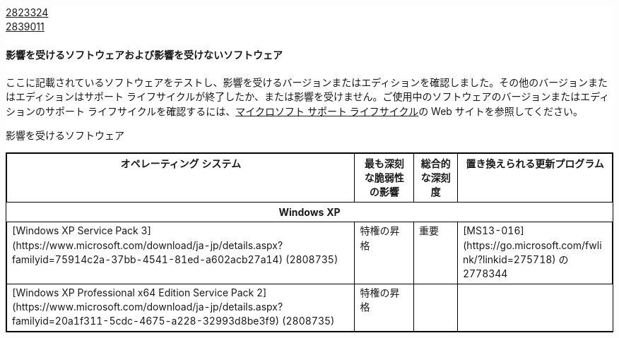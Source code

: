 <a href="https://support.microsoft.com/kb/2823324/ja">2823324</a><br />
<a href="https://support.microsoft.com/kb/2839011/ja">2839011</a></td>
</tr>
</tbody>
</table>

<p></p>

 

#### 影響を受けるソフトウェアおよび影響を受けないソフトウェア

ここに記載されているソフトウェアをテストし、影響を受けるバージョンまたはエディションを確認しました。その他のバージョンまたはエディションはサポート ライフサイクルが終了したか、または影響を受けません。ご使用中のソフトウェアのバージョンまたはエディションのサポート ライフサイクルを確認するには、[マイクロソフト サポート ライフサイクル](https://go.microsoft.com/fwlink/?linkid=21742)の Web サイトを参照してください。

影響を受けるソフトウェア

 
<p></p>

<table style="border:1px solid black;">
<tr class="thead">
<th style="border:1px solid black;" >
オペレーティング システム
</th>
<th style="border:1px solid black;" >
最も深刻な脆弱性の影響
</th>
<th style="border:1px solid black;" >
総合的な深刻度
</th>
<th style="border:1px solid black;" >
置き換えられる更新プログラム
</th>
</tr>
<tr>
<th colspan="4">
Windows XP
</th>
</tr>
<tr>
<td style="border:1px solid black;">
[Windows XP Service Pack 3](https://www.microsoft.com/download/ja-jp/details.aspx?familyid=75914c2a-37bb-4541-81ed-a602acb27a14)  
(2808735)
</td>
<td style="border:1px solid black;">
特権の昇格
</td>
<td style="border:1px solid black;">
重要
</td>
<td style="border:1px solid black;">
[MS13-016](https://go.microsoft.com/fwlink/?linkid=275718) の 2778344
</td>
</tr>
<tr class="alternateRow">
<td style="border:1px solid black;">
[Windows XP Professional x64 Edition Service Pack 2](https://www.microsoft.com/download/ja-jp/details.aspx?familyid=20a1f311-5cdc-4675-a228-32993d8be3f9)  
(2808735)
</td>
<td style="border:1px solid black;">
特権の昇格
</td>
<td style="border:1px solid black;">
